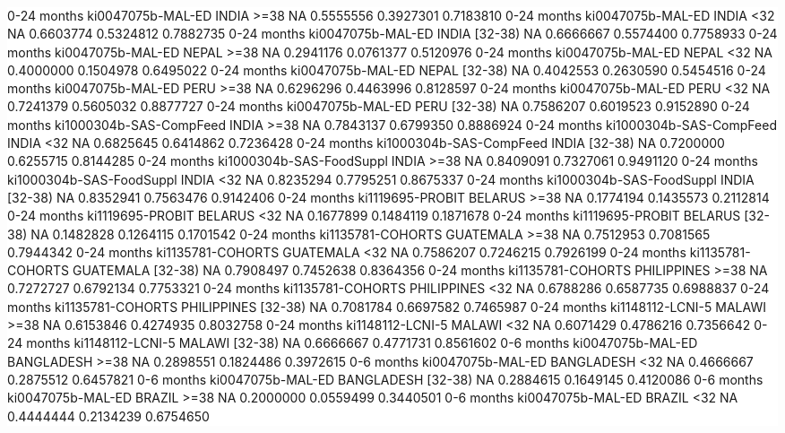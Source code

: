 0-24 months   ki0047075b-MAL-ED          INDIA                          >=38                 NA                0.5555556   0.3927301   0.7183810
0-24 months   ki0047075b-MAL-ED          INDIA                          <32                  NA                0.6603774   0.5324812   0.7882735
0-24 months   ki0047075b-MAL-ED          INDIA                          [32-38)              NA                0.6666667   0.5574400   0.7758933
0-24 months   ki0047075b-MAL-ED          NEPAL                          >=38                 NA                0.2941176   0.0761377   0.5120976
0-24 months   ki0047075b-MAL-ED          NEPAL                          <32                  NA                0.4000000   0.1504978   0.6495022
0-24 months   ki0047075b-MAL-ED          NEPAL                          [32-38)              NA                0.4042553   0.2630590   0.5454516
0-24 months   ki0047075b-MAL-ED          PERU                           >=38                 NA                0.6296296   0.4463996   0.8128597
0-24 months   ki0047075b-MAL-ED          PERU                           <32                  NA                0.7241379   0.5605032   0.8877727
0-24 months   ki0047075b-MAL-ED          PERU                           [32-38)              NA                0.7586207   0.6019523   0.9152890
0-24 months   ki1000304b-SAS-CompFeed    INDIA                          >=38                 NA                0.7843137   0.6799350   0.8886924
0-24 months   ki1000304b-SAS-CompFeed    INDIA                          <32                  NA                0.6825645   0.6414862   0.7236428
0-24 months   ki1000304b-SAS-CompFeed    INDIA                          [32-38)              NA                0.7200000   0.6255715   0.8144285
0-24 months   ki1000304b-SAS-FoodSuppl   INDIA                          >=38                 NA                0.8409091   0.7327061   0.9491120
0-24 months   ki1000304b-SAS-FoodSuppl   INDIA                          <32                  NA                0.8235294   0.7795251   0.8675337
0-24 months   ki1000304b-SAS-FoodSuppl   INDIA                          [32-38)              NA                0.8352941   0.7563476   0.9142406
0-24 months   ki1119695-PROBIT           BELARUS                        >=38                 NA                0.1774194   0.1435573   0.2112814
0-24 months   ki1119695-PROBIT           BELARUS                        <32                  NA                0.1677899   0.1484119   0.1871678
0-24 months   ki1119695-PROBIT           BELARUS                        [32-38)              NA                0.1482828   0.1264115   0.1701542
0-24 months   ki1135781-COHORTS          GUATEMALA                      >=38                 NA                0.7512953   0.7081565   0.7944342
0-24 months   ki1135781-COHORTS          GUATEMALA                      <32                  NA                0.7586207   0.7246215   0.7926199
0-24 months   ki1135781-COHORTS          GUATEMALA                      [32-38)              NA                0.7908497   0.7452638   0.8364356
0-24 months   ki1135781-COHORTS          PHILIPPINES                    >=38                 NA                0.7272727   0.6792134   0.7753321
0-24 months   ki1135781-COHORTS          PHILIPPINES                    <32                  NA                0.6788286   0.6587735   0.6988837
0-24 months   ki1135781-COHORTS          PHILIPPINES                    [32-38)              NA                0.7081784   0.6697582   0.7465987
0-24 months   ki1148112-LCNI-5           MALAWI                         >=38                 NA                0.6153846   0.4274935   0.8032758
0-24 months   ki1148112-LCNI-5           MALAWI                         <32                  NA                0.6071429   0.4786216   0.7356642
0-24 months   ki1148112-LCNI-5           MALAWI                         [32-38)              NA                0.6666667   0.4771731   0.8561602
0-6 months    ki0047075b-MAL-ED          BANGLADESH                     >=38                 NA                0.2898551   0.1824486   0.3972615
0-6 months    ki0047075b-MAL-ED          BANGLADESH                     <32                  NA                0.4666667   0.2875512   0.6457821
0-6 months    ki0047075b-MAL-ED          BANGLADESH                     [32-38)              NA                0.2884615   0.1649145   0.4120086
0-6 months    ki0047075b-MAL-ED          BRAZIL                         >=38                 NA                0.2000000   0.0559499   0.3440501
0-6 months    ki0047075b-MAL-ED          BRAZIL                         <32                  NA                0.4444444   0.2134239   0.6754650